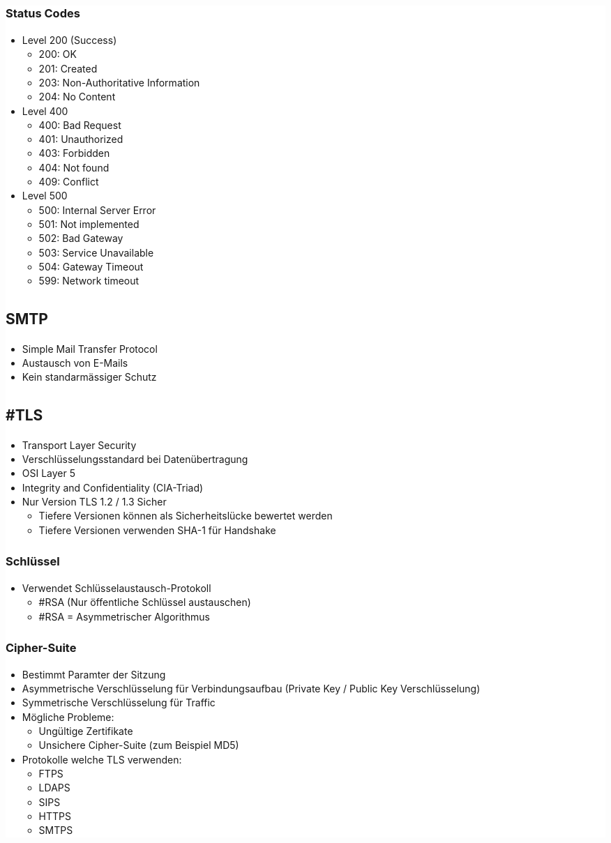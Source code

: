 ### Status Codes
- Level 200 (Success)
	- 200: OK
	- 201: Created
	- 203: Non-Authoritative Information
	- 204: No Content
- Level 400
	- 400: Bad Request
	- 401: Unauthorized
	- 403: Forbidden
	- 404: Not found
	- 409: Conflict
- Level 500
	- 500: Internal Server Error
	- 501: Not implemented
	- 502: Bad Gateway
	- 503: Service Unavailable
	- 504: Gateway Timeout
	- 599: Network timeout

## SMTP
- Simple Mail Transfer Protocol
- Austausch von E-Mails
- Kein standarmässiger Schutz

## #TLS
- Transport Layer Security
- Verschlüsselungsstandard bei Datenübertragung
- OSI Layer 5
- Integrity and Confidentiality (CIA-Triad)
- Nur Version TLS 1.2 / 1.3 Sicher
	- Tiefere Versionen können als Sicherheitslücke bewertet werden
	- Tiefere Versionen verwenden SHA-1 für Handshake

### Schlüssel
- Verwendet Schlüsselaustausch-Protokoll
	- #RSA (Nur öffentliche Schlüssel austauschen)
	- #RSA = Asymmetrischer Algorithmus

### Cipher-Suite
- Bestimmt Paramter der Sitzung
- Asymmetrische Verschlüsselung für Verbindungsaufbau (Private Key / Public Key Verschlüsselung)
- Symmetrische Verschlüsselung für Traffic
- Mögliche Probleme:
	- Ungültige Zertifikate
	- Unsichere Cipher-Suite (zum Beispiel MD5)
- Protokolle welche TLS verwenden:
	- FTPS
	- LDAPS
	- SIPS
	- HTTPS
	- SMTPS
